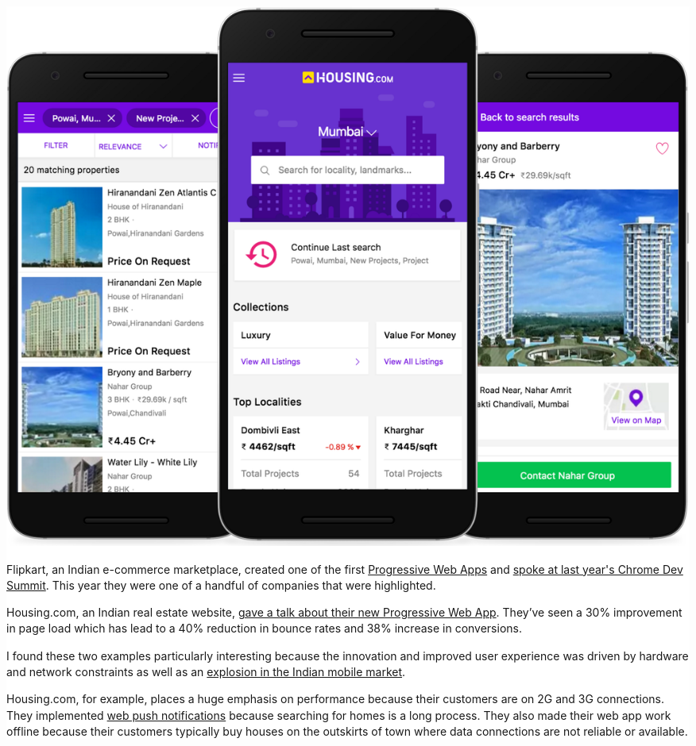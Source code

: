![Screenshot of Housing.com](./housing.com.png)

Flipkart, an Indian e-commerce marketplace, created one of the first [Progressive Web Apps](https://developers.google.com/web/progressive-web-apps/) and [spoke at last year's Chrome Dev Summit](https://www.youtube.com/watch?v=StdKz32M1RM). This year they were one of a handful of companies that were highlighted.

Housing.com, an Indian real estate website, [gave a talk about their new Progressive Web App](https://www.youtube.com/watch?v=KSWSs9UsNpc). They’ve seen a 30% improvement in page load which has lead to a 40% reduction in bounce rates and 38% increase in conversions.

I found these two examples particularly interesting because the <span class="point">innovation and improved user experience was driven by hardware and network constraints</span> as well as an [explosion in the Indian mobile market](http://www.cnbc.com/2016/09/21/how-india-is-shaping-the-global-smartphone-market.html).

Housing.com, for example, places a huge emphasis on performance because their customers are on 2G and 3G connections. They implemented [web push notifications](https://developers.google.com/web/fundamentals/engage-and-retain/push-notifications/) because searching for homes is a long process. They also made their web app work offline because their customers typically buy houses on the outskirts of town where data connections are not reliable or available.
